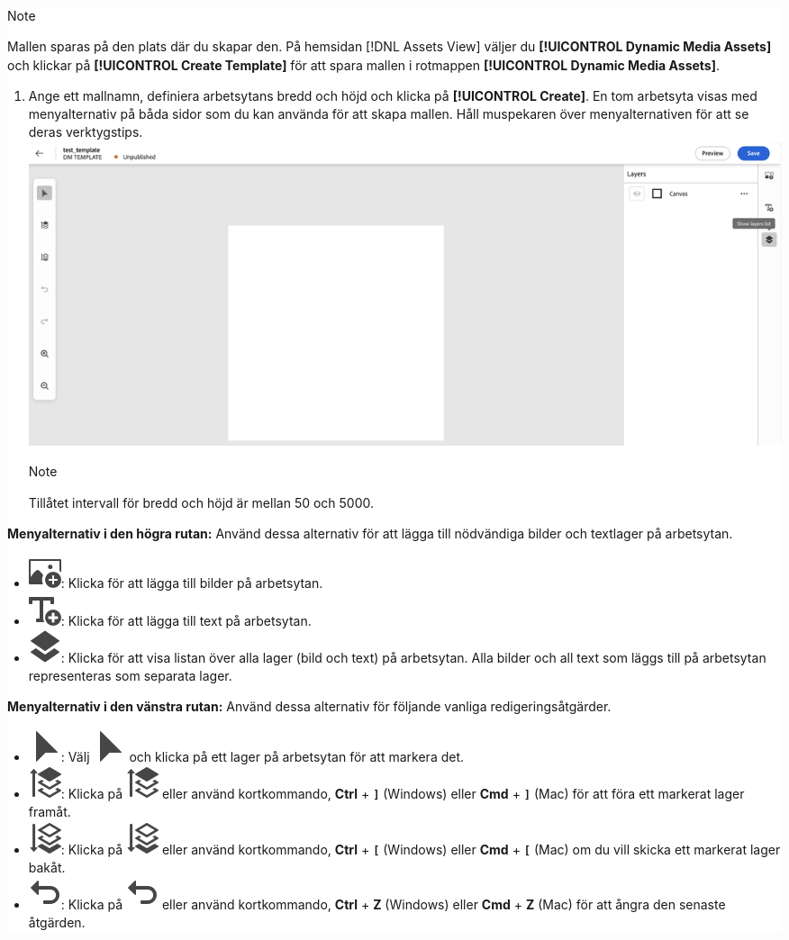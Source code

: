    >[!NOTE]
   >
   >  Mallen sparas på den plats där du skapar den. På hemsidan [!DNL Assets View] väljer du **[!UICONTROL Dynamic Media Assets]** och klickar på **[!UICONTROL Create Template]** för att spara mallen i rotmappen **[!UICONTROL Dynamic Media Assets]**.

1. Ange ett mallnamn, definiera arbetsytans bredd och höjd och klicka på **[!UICONTROL Create]**. En tom arbetsyta visas med menyalternativ på båda sidor som du kan använda för att skapa mallen. Håll muspekaren över menyalternativen för att se deras verktygstips.
   ![anpassningsbar mall i realtid](/help/assets/assets/blank-canvas-page.png)

   >[!NOTE]
   >
   > Tillåtet intervall för bredd och höjd är mellan 50 och 5000.

**Menyalternativ i den högra rutan:** Använd dessa alternativ för att lägga till nödvändiga bilder och textlager på arbetsytan.

* ![DM-mallar](/help/assets/assets/add-image.svg): Klicka för att lägga till bilder på arbetsytan.
* ![anpassningsbara mallar](/help/assets/assets/add-text.svg): Klicka för att lägga till text på arbetsytan.
* ![anpassningsbara mallar](/help/assets/assets/show-layers-list.svg): Klicka för att visa listan över alla lager (bild och text) på arbetsytan. Alla bilder och all text som läggs till på arbetsytan representeras som separata lager.

**Menyalternativ i den vänstra rutan:** Använd dessa alternativ för följande vanliga redigeringsåtgärder.

* ![DM-mallar](/help/assets/assets/layer-selector.svg): Välj ![DM-mallar](/help/assets/assets/layer-selector.svg) och klicka på ett lager på arbetsytan för att markera det.
* ![mallar som stöder anpassning](/help/assets/assets/bring-forward.svg): Klicka på ![mallar som stöder anpassning](/help/assets/assets/bring-forward.svg) eller använd kortkommando, **Ctrl** + **`]`** (Windows) eller **Cmd** + **`]`** (Mac) för att föra ett markerat lager framåt.
* ![Så här skapar du en mall som enkelt kan anpassas](/help/assets/assets/send-backward.svg): Klicka på ![Skapa en mall som enkelt kan anpassas](/help/assets/assets/send-backward.svg) eller använd kortkommando, **Ctrl** + **`[`** (Windows) eller **Cmd** + **`[`** (Mac) om du vill skicka ett markerat lager bakåt.
* ![skapa en mall som kan anpassas direkt](/help/assets/assets/undo.svg): Klicka på ![skapa en mall som kan anpassas direkt](/help/assets/assets/undo.svg) eller använd kortkommando, **Ctrl** + **Z** (Windows) eller **Cmd** + **Z** (Mac) för att ångra den senaste åtgärden.